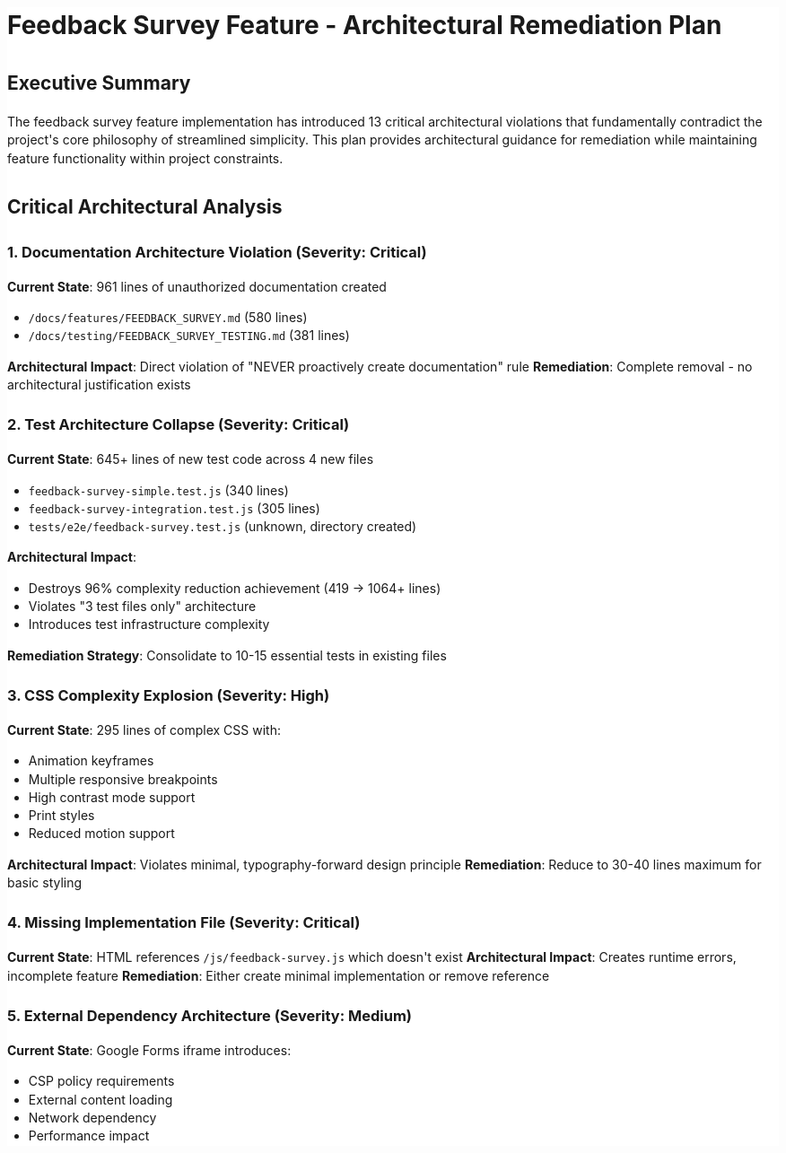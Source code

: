 # Feedback Survey Feature - Architectural Remediation Plan

## Executive Summary

The feedback survey feature implementation has introduced 13 critical architectural violations that fundamentally contradict the project's core philosophy of streamlined simplicity. This plan provides architectural guidance for remediation while maintaining feature functionality within project constraints.

## Critical Architectural Analysis

### 1. Documentation Architecture Violation (Severity: Critical)
**Current State**: 961 lines of unauthorized documentation created
- `/docs/features/FEEDBACK_SURVEY.md` (580 lines)
- `/docs/testing/FEEDBACK_SURVEY_TESTING.md` (381 lines)

**Architectural Impact**: Direct violation of "NEVER proactively create documentation" rule
**Remediation**: Complete removal - no architectural justification exists

### 2. Test Architecture Collapse (Severity: Critical)
**Current State**: 645+ lines of new test code across 4 new files
- `feedback-survey-simple.test.js` (340 lines)
- `feedback-survey-integration.test.js` (305 lines)
- `tests/e2e/feedback-survey.test.js` (unknown, directory created)

**Architectural Impact**: 
- Destroys 96% complexity reduction achievement (419 → 1064+ lines)
- Violates "3 test files only" architecture
- Introduces test infrastructure complexity

**Remediation Strategy**: Consolidate to 10-15 essential tests in existing files

### 3. CSS Complexity Explosion (Severity: High)
**Current State**: 295 lines of complex CSS with:
- Animation keyframes
- Multiple responsive breakpoints
- High contrast mode support
- Print styles
- Reduced motion support

**Architectural Impact**: Violates minimal, typography-forward design principle
**Remediation**: Reduce to 30-40 lines maximum for basic styling

### 4. Missing Implementation File (Severity: Critical)
**Current State**: HTML references `/js/feedback-survey.js` which doesn't exist
**Architectural Impact**: Creates runtime errors, incomplete feature
**Remediation**: Either create minimal implementation or remove reference

### 5. External Dependency Architecture (Severity: Medium)
**Current State**: Google Forms iframe introduces:
- CSP policy requirements
- External content loading
- Network dependency
- Performance impact
